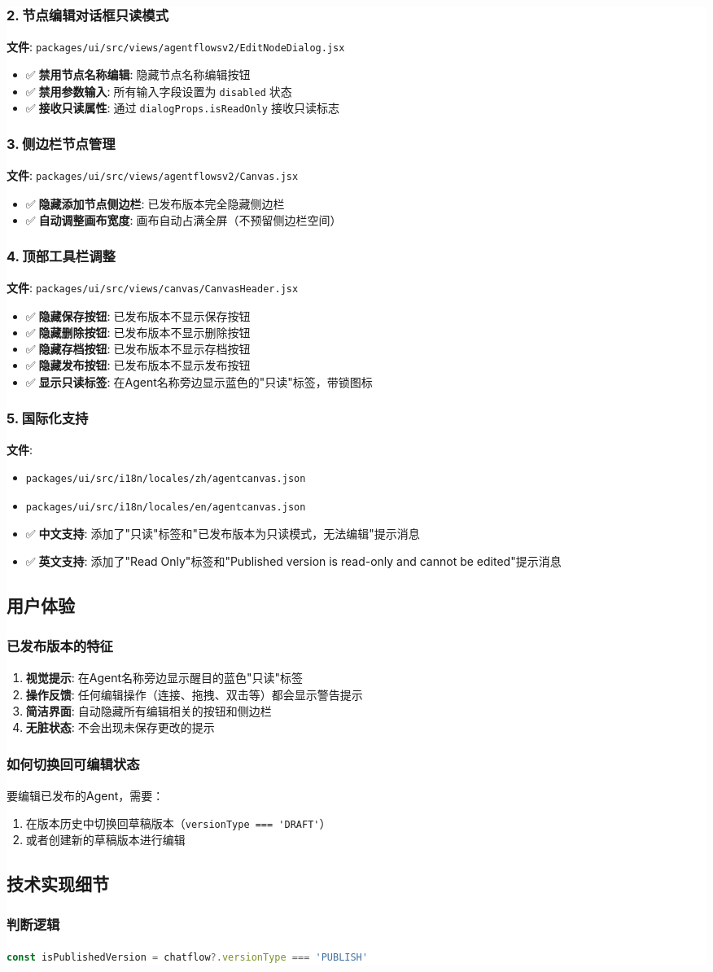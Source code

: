 ### 2. 节点编辑对话框只读模式
**文件**: `packages/ui/src/views/agentflowsv2/EditNodeDialog.jsx`

- ✅ **禁用节点名称编辑**: 隐藏节点名称编辑按钮
- ✅ **禁用参数输入**: 所有输入字段设置为 `disabled` 状态
- ✅ **接收只读属性**: 通过 `dialogProps.isReadOnly` 接收只读标志

### 3. 侧边栏节点管理
**文件**: `packages/ui/src/views/agentflowsv2/Canvas.jsx`

- ✅ **隐藏添加节点侧边栏**: 已发布版本完全隐藏侧边栏
- ✅ **自动调整画布宽度**: 画布自动占满全屏（不预留侧边栏空间）

### 4. 顶部工具栏调整
**文件**: `packages/ui/src/views/canvas/CanvasHeader.jsx`

- ✅ **隐藏保存按钮**: 已发布版本不显示保存按钮
- ✅ **隐藏删除按钮**: 已发布版本不显示删除按钮
- ✅ **隐藏存档按钮**: 已发布版本不显示存档按钮
- ✅ **隐藏发布按钮**: 已发布版本不显示发布按钮
- ✅ **显示只读标签**: 在Agent名称旁边显示蓝色的"只读"标签，带锁图标

### 5. 国际化支持
**文件**: 
- `packages/ui/src/i18n/locales/zh/agentcanvas.json`
- `packages/ui/src/i18n/locales/en/agentcanvas.json`

- ✅ **中文支持**: 添加了"只读"标签和"已发布版本为只读模式，无法编辑"提示消息
- ✅ **英文支持**: 添加了"Read Only"标签和"Published version is read-only and cannot be edited"提示消息

## 用户体验

### 已发布版本的特征
1. **视觉提示**: 在Agent名称旁边显示醒目的蓝色"只读"标签
2. **操作反馈**: 任何编辑操作（连接、拖拽、双击等）都会显示警告提示
3. **简洁界面**: 自动隐藏所有编辑相关的按钮和侧边栏
4. **无脏状态**: 不会出现未保存更改的提示

### 如何切换回可编辑状态
要编辑已发布的Agent，需要：
1. 在版本历史中切换回草稿版本（`versionType === 'DRAFT'`）
2. 或者创建新的草稿版本进行编辑

## 技术实现细节

### 判断逻辑
```javascript
const isPublishedVersion = chatflow?.versionType === 'PUBLISH'
```
